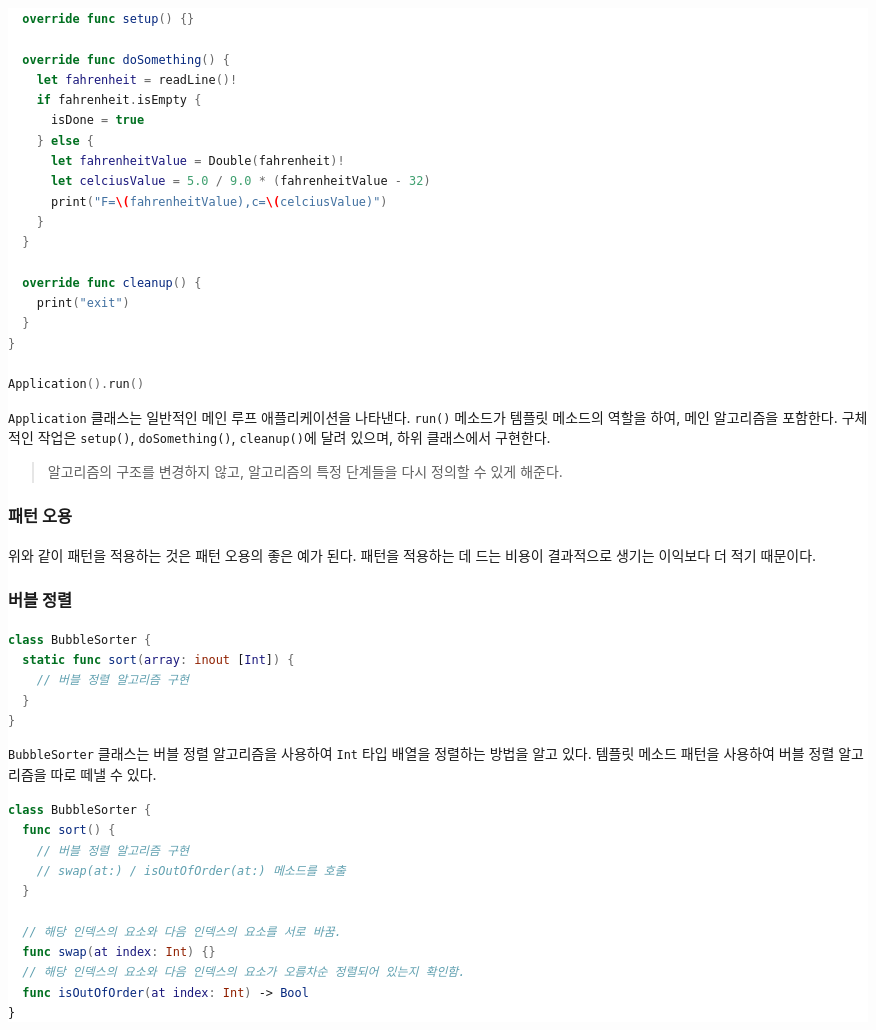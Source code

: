 ```swift
  override func setup() {}
  
  override func doSomething() {
    let fahrenheit = readLine()!
    if fahrenheit.isEmpty {
      isDone = true
    } else {
      let fahrenheitValue = Double(fahrenheit)!
      let celciusValue = 5.0 / 9.0 * (fahrenheitValue - 32)
      print("F=\(fahrenheitValue),c=\(celciusValue)")
    }
  }
  
  override func cleanup() {
    print("exit")
  }
}

Application().run()
```

`Application` 클래스는 일반적인 메인 루프 애플리케이션을 나타낸다. `run()` 메소드가 템플릿 메소드의 역할을 하여, 메인 알고리즘을 포함한다. 구체적인 작업은 `setup()`, `doSomething()`, `cleanup()`에 달려 있으며, 하위 클래스에서 구현한다.

> 알고리즘의 구조를 변경하지 않고, 알고리즘의 특정 단계들을 다시 정의할 수 있게 해준다.

### 패턴 오용

위와 같이 패턴을 적용하는 것은 패턴 오용의 좋은 예가 된다. 패턴을 적용하는 데 드는 비용이 결과적으로 생기는 이익보다 더 적기 때문이다.

### 버블 정렬

```swift
class BubbleSorter {
  static func sort(array: inout [Int]) {
    // 버블 정렬 알고리즘 구현
  }
}
```

`BubbleSorter` 클래스는 버블 정렬 알고리즘을 사용하여 `Int` 타입 배열을 정렬하는 방법을 알고 있다. 템플릿 메소드 패턴을 사용하여 버블 정렬 알고리즘을 따로 떼낼 수 있다.

```swift
class BubbleSorter {
  func sort() {
    // 버블 정렬 알고리즘 구현
    // swap(at:) / isOutOfOrder(at:) 메소드를 호출
  }
  
  // 해당 인덱스의 요소와 다음 인덱스의 요소를 서로 바꿈.
  func swap(at index: Int) {}
  // 해당 인덱스의 요소와 다음 인덱스의 요소가 오름차순 정렬되어 있는지 확인함.
  func isOutOfOrder(at index: Int) -> Bool
}
```
